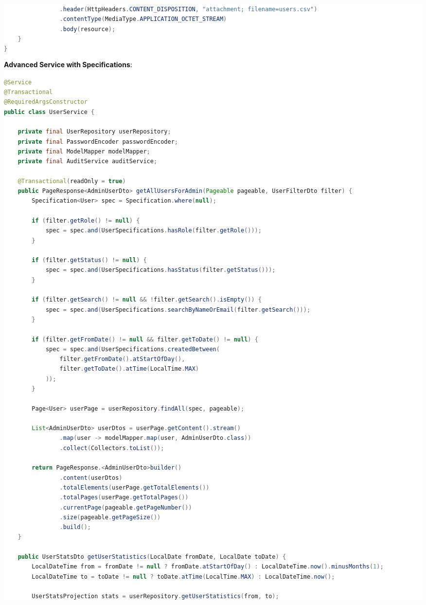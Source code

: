 ```java
                .header(HttpHeaders.CONTENT_DISPOSITION, "attachment; filename=users.csv")
                .contentType(MediaType.APPLICATION_OCTET_STREAM)
                .body(resource);
    }
}
```

**Advanced Service with Specifications**:
```java
@Service
@Transactional
@RequiredArgsConstructor
public class UserService {
    
    private final UserRepository userRepository;
    private final PasswordEncoder passwordEncoder;
    private final ModelMapper modelMapper;
    private final AuditService auditService;
    
    @Transactional(readOnly = true)
    public PageResponse<AdminUserDto> getAllUsersForAdmin(Pageable pageable, UserFilterDto filter) {
        Specification<User> spec = Specification.where(null);
        
        if (filter.getRole() != null) {
            spec = spec.and(UserSpecifications.hasRole(filter.getRole()));
        }
        
        if (filter.getStatus() != null) {
            spec = spec.and(UserSpecifications.hasStatus(filter.getStatus()));
        }
        
        if (filter.getSearch() != null && !filter.getSearch().isEmpty()) {
            spec = spec.and(UserSpecifications.searchByNameOrEmail(filter.getSearch()));
        }
        
        if (filter.getFromDate() != null && filter.getToDate() != null) {
            spec = spec.and(UserSpecifications.createdBetween(
                filter.getFromDate().atStartOfDay(),
                filter.getToDate().atTime(LocalTime.MAX)
            ));
        }
        
        Page<User> userPage = userRepository.findAll(spec, pageable);
        
        List<AdminUserDto> userDtos = userPage.getContent().stream()
                .map(user -> modelMapper.map(user, AdminUserDto.class))
                .collect(Collectors.toList());
        
        return PageResponse.<AdminUserDto>builder()
                .content(userDtos)
                .totalElements(userPage.getTotalElements())
                .totalPages(userPage.getTotalPages())
                .currentPage(pageable.getPageNumber())
                .size(pageable.getPageSize())
                .build();
    }
    
    public UserStatsDto getUserStatistics(LocalDate fromDate, LocalDate toDate) {
        LocalDateTime from = fromDate != null ? fromDate.atStartOfDay() : LocalDateTime.now().minusMonths(1);
        LocalDateTime to = toDate != null ? toDate.atTime(LocalTime.MAX) : LocalDateTime.now();
        
        UserStatsProjection stats = userRepository.getUserStatistics(from, to);
```